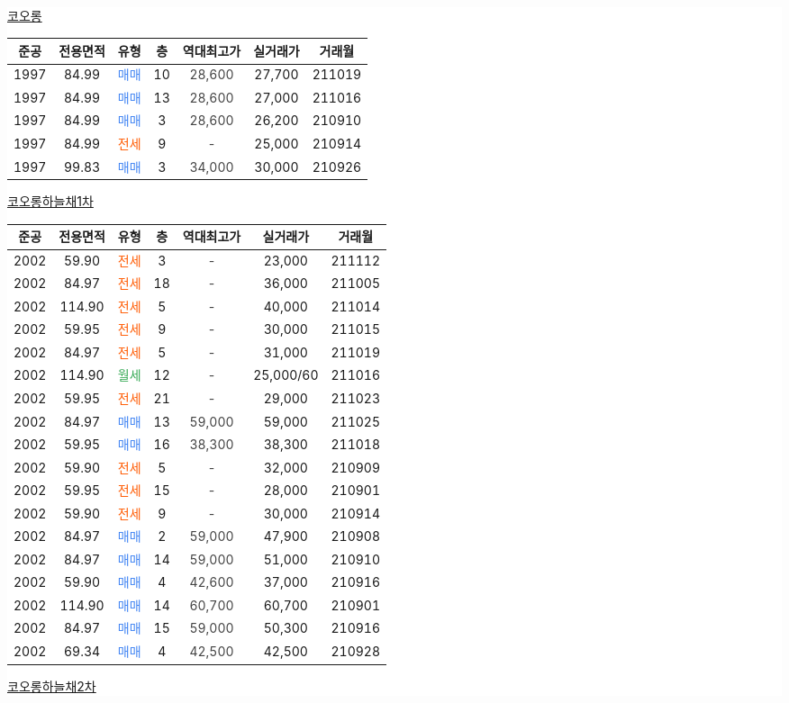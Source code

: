 [코오롱](https://search.naver.com/search.naver?query=%EB%B6%80%EC%82%B0%EA%B4%91%EC%97%AD%EC%8B%9C+%EB%B6%81%EA%B5%AC+%ED%99%94%EB%AA%85%EB%8F%99+%EC%BD%94%EC%98%A4%EB%A1%B1)

|준공|전용면적|유형|층|역대최고가|실거래가|거래월|
|:---:|:---:|:---:|:---:|:---:|:---:|:---:|
|1997|84.99|<span style="color:#4285f3">매매</span>|10|<span style="color:#444444">28,600</span>|27,700|211019|
|1997|84.99|<span style="color:#4285f3">매매</span>|13|<span style="color:#444444">28,600</span>|27,000|211016|
|1997|84.99|<span style="color:#4285f3">매매</span>|3|<span style="color:#444444">28,600</span>|26,200|210910|
|1997|84.99|<span style="color:#ff5a00">전세</span>|9|<span style="color:#444444">-</span>|25,000|210914|
|1997|99.83|<span style="color:#4285f3">매매</span>|3|<span style="color:#444444">34,000</span>|30,000|210926|

[코오롱하늘채1차](https://search.naver.com/search.naver?query=%EB%B6%80%EC%82%B0%EA%B4%91%EC%97%AD%EC%8B%9C+%EB%B6%81%EA%B5%AC+%ED%99%94%EB%AA%85%EB%8F%99+%EC%BD%94%EC%98%A4%EB%A1%B1%ED%95%98%EB%8A%98%EC%B1%841%EC%B0%A8)

|준공|전용면적|유형|층|역대최고가|실거래가|거래월|
|:---:|:---:|:---:|:---:|:---:|:---:|:---:|
|2002|59.90|<span style="color:#ff5a00">전세</span>|3|<span style="color:#444444">-</span>|23,000|211112|
|2002|84.97|<span style="color:#ff5a00">전세</span>|18|<span style="color:#444444">-</span>|36,000|211005|
|2002|114.90|<span style="color:#ff5a00">전세</span>|5|<span style="color:#444444">-</span>|40,000|211014|
|2002|59.95|<span style="color:#ff5a00">전세</span>|9|<span style="color:#444444">-</span>|30,000|211015|
|2002|84.97|<span style="color:#ff5a00">전세</span>|5|<span style="color:#444444">-</span>|31,000|211019|
|2002|114.90|<span style="color:#34a853">월세</span>|12|<span style="color:#444444">-</span>|25,000/60|211016|
|2002|59.95|<span style="color:#ff5a00">전세</span>|21|<span style="color:#444444">-</span>|29,000|211023|
|2002|84.97|<span style="color:#4285f3">매매</span>|13|<span style="color:#444444">59,000</span>|59,000|211025|
|2002|59.95|<span style="color:#4285f3">매매</span>|16|<span style="color:#444444">38,300</span>|38,300|211018|
|2002|59.90|<span style="color:#ff5a00">전세</span>|5|<span style="color:#444444">-</span>|32,000|210909|
|2002|59.95|<span style="color:#ff5a00">전세</span>|15|<span style="color:#444444">-</span>|28,000|210901|
|2002|59.90|<span style="color:#ff5a00">전세</span>|9|<span style="color:#444444">-</span>|30,000|210914|
|2002|84.97|<span style="color:#4285f3">매매</span>|2|<span style="color:#444444">59,000</span>|47,900|210908|
|2002|84.97|<span style="color:#4285f3">매매</span>|14|<span style="color:#444444">59,000</span>|51,000|210910|
|2002|59.90|<span style="color:#4285f3">매매</span>|4|<span style="color:#444444">42,600</span>|37,000|210916|
|2002|114.90|<span style="color:#4285f3">매매</span>|14|<span style="color:#444444">60,700</span>|60,700|210901|
|2002|84.97|<span style="color:#4285f3">매매</span>|15|<span style="color:#444444">59,000</span>|50,300|210916|
|2002|69.34|<span style="color:#4285f3">매매</span>|4|<span style="color:#444444">42,500</span>|42,500|210928|

[코오롱하늘채2차](https://search.naver.com/search.naver?query=%EB%B6%80%EC%82%B0%EA%B4%91%EC%97%AD%EC%8B%9C+%EB%B6%81%EA%B5%AC+%ED%99%94%EB%AA%85%EB%8F%99+%EC%BD%94%EC%98%A4%EB%A1%B1%ED%95%98%EB%8A%98%EC%B1%842%EC%B0%A8)
